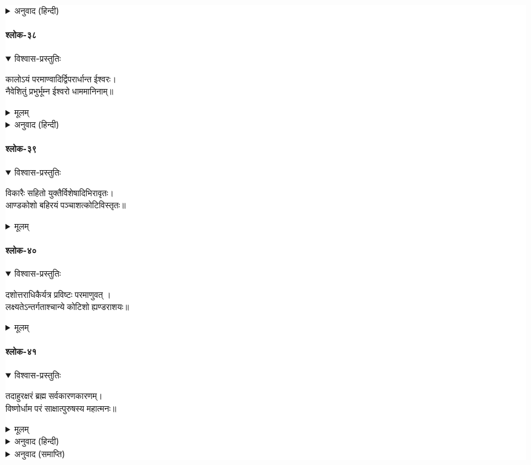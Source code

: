 <details><summary>अनुवाद (हिन्दी)</summary></details>

#### श्लोक-३८


<details open><summary>विश्वास-प्रस्तुतिः</summary>

कालोऽयं परमाण्वादिर्द्विपरार्धान्त ईश्वरः।  
नैवेशितुं प्रभुर्भूम्न ईश्वरो धाममानिनाम्॥
</details>

<details><summary>मूलम्</summary></details>

<details><summary>अनुवाद (हिन्दी)</summary></details>

#### श्लोक-३९


<details open><summary>विश्वास-प्रस्तुतिः</summary>

विकारैः सहितो युक्तैर्विशेषादिभिरावृतः।  
आण्डकोशो बहिरयं पञ्चाशत्कोटिविस्तृतः॥
</details>

<details><summary>मूलम्</summary></details>

#### श्लोक-४०


<details open><summary>विश्वास-प्रस्तुतिः</summary>

दशोत्तराधिकैर्यत्र प्रविष्टः परमाणुवत् ।  
लक्ष्यतेऽन्तर्गताश्चान्ये कोटिशो ह्यण्डराशयः॥
</details>

<details><summary>मूलम्</summary></details>

#### श्लोक-४१


<details open><summary>विश्वास-प्रस्तुतिः</summary>

तदाहुरक्षरं ब्रह्म सर्वकारणकारणम्।  
विष्णोर्धाम परं साक्षात्पुरुषस्य महात्मनः॥
</details>

<details><summary>मूलम्</summary></details>

<details><summary>अनुवाद (हिन्दी)</summary></details>

<details><summary>अनुवाद (समाप्ति)</summary></details>
